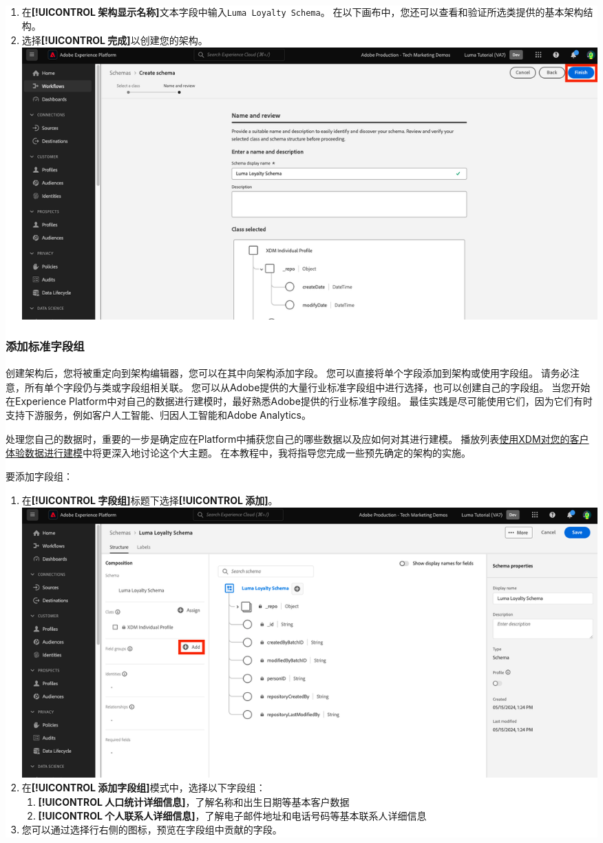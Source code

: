 1. 在&#x200B;**[!UICONTROL 架构显示名称]**&#x200B;文本字段中输入`Luma Loyalty Schema`。 在以下画布中，您还可以查看和验证所选类提供的基本架构结构。
1. 选择&#x200B;**[!UICONTROL 完成]**&#x200B;以创建您的架构。
   ![完成创建忠诚度架构](assets/schemas-loyaltyFinishSchemaCreation.png)

### 添加标准字段组

创建架构后，您将被重定向到架构编辑器，您可以在其中向架构添加字段。 您可以直接将单个字段添加到架构或使用字段组。 请务必注意，所有单个字段仍与类或字段组相关联。 您可以从Adobe提供的大量行业标准字段组中进行选择，也可以创建自己的字段组。 当您开始在Experience Platform中对自己的数据进行建模时，最好熟悉Adobe提供的行业标准字段组。 最佳实践是尽可能使用它们，因为它们有时支持下游服务，例如客户人工智能、归因人工智能和Adobe Analytics。

处理您自己的数据时，重要的一步是确定应在Platform中捕获您自己的哪些数据以及应如何对其进行建模。 播放列表[使用XDM对您的客户体验数据进行建模](https://experienceleague.adobe.com/zh-hans/playlists/experience-platform-model-your-customer-experience-data-with-xdm)中将更深入地讨论这个大主题。 在本教程中，我将指导您完成一些预先确定的架构的实施。

要添加字段组：

1. 在&#x200B;**[!UICONTROL 字段组]**&#x200B;标题下选择&#x200B;**[!UICONTROL 添加]**。
   ![添加新字段组](assets/schemas-loyalty-addFieldGroup.png)
1. 在&#x200B;**[!UICONTROL 添加字段组]**&#x200B;模式中，选择以下字段组：
   1. **[!UICONTROL 人口统计详细信息]**，了解名称和出生日期等基本客户数据
   1. **[!UICONTROL 个人联系人详细信息]**，了解电子邮件地址和电话号码等基本联系人详细信息
1. 您可以通过选择行右侧的图标，预览在字段组中贡献的字段。